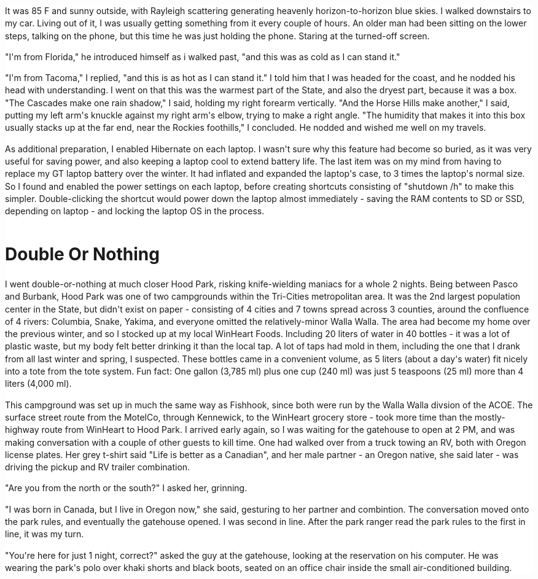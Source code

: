 It was 85 F and sunny outside, with Rayleigh scattering generating heavenly horizon-to-horizon blue skies. I walked downstairs to my car. Living out of it, I was usually getting something from it every couple of hours. An older man had been sitting on the lower steps, talking on the phone, but this time he was just holding the phone. Staring at the turned-off screen. 

"I'm from Florida," he introduced himself as i walked past, "and this was as cold as I can stand it." 

"I'm from Tacoma," I replied, "and this is as hot as I can stand it." I told him that I was headed for the coast, and he nodded his head with understanding. I went on that this was the warmest part of the State, and also the dryest part, because it was a box. "The Cascades make one rain shadow," I said, holding my right forearm vertically. "And the Horse Hills make another," I said, putting my left arm's knuckle against my right arm's elbow, trying to make a right angle. "The humidity that makes it into this box usually stacks up at the far end, near the Rockies foothills," I concluded. He nodded and wished me well on my travels. 

As additional preparation, I enabled Hibernate on each laptop. I wasn't sure why this feature had become so buried, as it was very useful for saving power, and also keeping a laptop cool to extend battery life. The last item was on my mind from having to replace my GT laptop battery over the winter. It had inflated and expanded the laptop's case, to 3 times the laptop's normal size. So I found and enabled the power settings on each laptop, before creating shortcuts consisting of "shutdown /h" to make this simpler. Double-clicking the shortcut would power down the laptop almost immediately - saving the RAM contents to SD or SSD, depending on laptop - and locking the laptop OS in the process. 

# Double Or Nothing

I went double-or-nothing at much closer Hood Park, risking knife-wielding maniacs for a whole 2 nights. Being between Pasco and Burbank, Hood Park was one of two campgrounds within the Tri-Cities metropolitan area. It was the 2nd largest population center in the State, but didn't exist on paper - consisting of 4 cities and 7 towns spread across 3 counties, around the confluence of 4 rivers: Columbia, Snake, Yakima, and everyone omitted the relatively-minor Walla Walla. The area had become my home over the previous winter, and so I stocked up at my local WinHeart Foods. Including 20 liters of water in 40 bottles - it was a lot of plastic waste, but my body felt better drinking it than the local tap. A lot of taps had mold in them, including the one that I drank from all last winter and spring, I suspected. These bottles came in a convenient volume, as 5 liters (about a day's water) fit nicely into a tote from the tote system. Fun fact: One gallon (3,785 ml) plus one cup (240 ml) was just 5 teaspoons (25 ml) more than 4 liters (4,000 ml). 

This campground was set up in much the same way as Fishhook, since both were run by the Walla Walla divsion of the ACOE. The surface street route from the MotelCo, through Kennewick, to the WinHeart grocery store - took more time than the mostly-highway route from WinHeart to Hood Park. I arrived early again, so I was waiting for the gatehouse to open at 2 PM, and was making conversation with a couple of other guests to kill time. One had walked over from a truck towing an RV, both with Oregon license plates. Her grey t-shirt said "Life is better as a Canadian", and her male partner - an Oregon native, she said later - was driving the pickup and RV trailer combination. 

"Are you from the north or the south?" I asked her, grinning. 

"I was born in Canada, but I live in Oregon now," she said, gesturing to her partner and combintion. The conversation moved onto the park rules, and eventually the gatehouse opened. I was second in line. After the park ranger read the park rules to the first in line, it was my turn. 

"You're here for just 1 night, correct?" asked the guy at the gatehouse, looking at the reservation on his computer. He was wearing the park's polo over khaki shorts and black boots, seated on an office chair inside the small air-conditioned building. 
